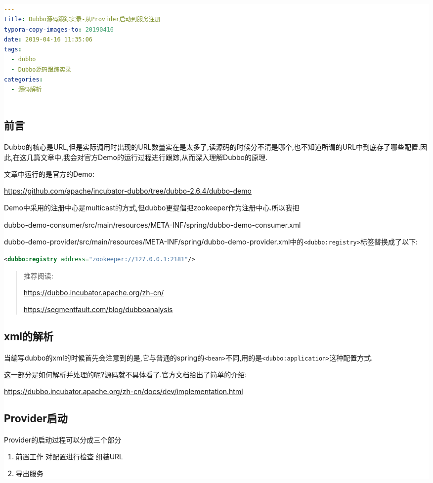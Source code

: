 ```yaml
---
title: Dubbo源码跟踪实录-从Provider启动到服务注册
typora-copy-images-to: 20190416
date: 2019-04-16 11:35:06
tags:
  - dubbo
  - Dubbo源码跟踪实录
categories:
  - 源码解析
---
```


## 前言

Dubbo的核心是URL,但是实际调用时出现的URL数量实在是太多了,读源码的时候分不清是哪个,也不知道所谓的URL中到底存了哪些配置.因此,在这几篇文章中,我会对官方Demo的运行过程进行跟踪,从而深入理解Dubbo的原理.

文章中运行的是官方的Demo:

https://github.com/apache/incubator-dubbo/tree/dubbo-2.6.4/dubbo-demo

Demo中采用的注册中心是multicast的方式,但dubbo更提倡把zookeeper作为注册中心.所以我把

dubbo-demo-consumer/src/main/resources/META-INF/spring/dubbo-demo-consumer.xml

dubbo-demo-provider/src/main/resources/META-INF/spring/dubbo-demo-provider.xml中的`<dubbo:registry>`标签替换成了以下:

```xml
<dubbo:registry address="zookeeper://127.0.0.1:2181"/>
```

> 推荐阅读:
>
> https://dubbo.incubator.apache.org/zh-cn/
>
> https://segmentfault.com/blog/dubboanalysis

## xml的解析

当编写dubbo的xml的时候首先会注意到的是,它与普通的spring的`<bean>`不同,用的是`<dubbo:application>`这种配置方式.

这一部分是如何解析并处理的呢?源码就不具体看了.官方文档给出了简单的介绍:

https://dubbo.incubator.apache.org/zh-cn/docs/dev/implementation.html

## Provider启动


Provider的启动过程可以分成三个部分

1. 前置工作
   对配置进行检查 组装URL

2. 导出服务
